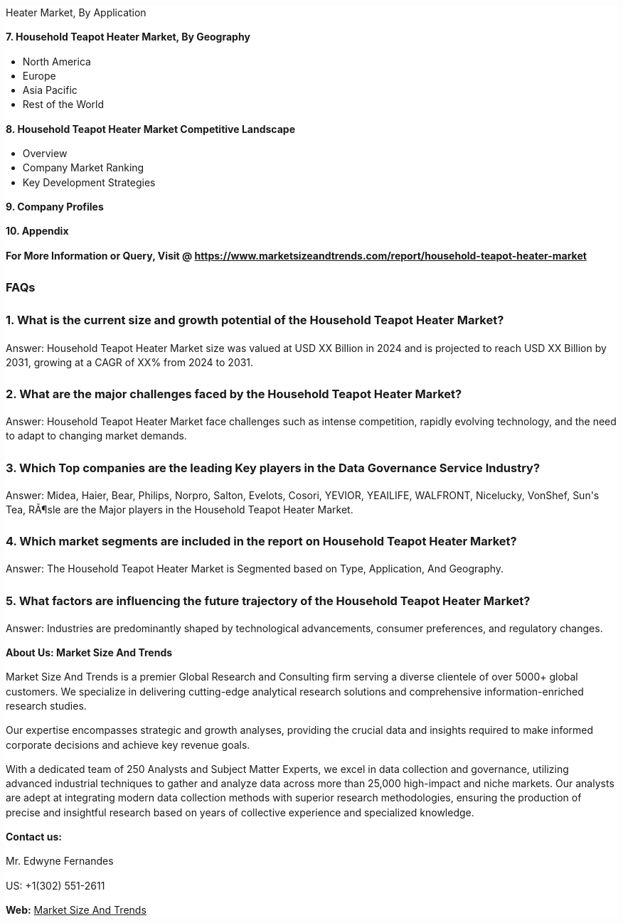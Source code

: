 Heater Market, By Application</span></strong></p></div><div class="" data-test-id=""><p><strong><span class="">7. Household Teapot Heater Market, By Geography</span></strong></p></div><div class="" data-test-id=""><ul><li><span class="">North America</span></li><li><span class="">Europe</span></li><li><span class="">Asia Pacific</span></li><li><span class="">Rest of the World</span></li></ul></div><div class="" data-test-id=""><p><strong><span class="">8. Household Teapot Heater Market Competitive Landscape</span></strong></p></div><div class="" data-test-id=""><ul><li><span class="">Overview</span></li><li><span class="">Company Market Ranking</span></li><li><span class="">Key Development Strategies</span></li></ul></div><div class="" data-test-id=""><p><strong><span class="">9. Company Profiles</span></strong></p></div><div class="" data-test-id=""><p><strong><span class="">10. Appendix</span></strong></p></div><div class="" data-test-id=""><p><strong><span class="">For More Information or Query, Visit @ <a href="https://www.marketsizeandtrends.com/report/household-teapot-heater-market" target="_blank">https://www.marketsizeandtrends.com/report/household-teapot-heater-market</a></span></strong></p></div><div class="" data-test-id=""><div class="article-main__content" data-test-id="publishing-text-block"><h3><strong><span class="">FAQs</span></strong></h3></div><div class="article-main__content" data-test-id="publishing-text-block"><h3><span class="">1. What is the current size and growth potential of the Household Teapot Heater Market?</span></h3></div><div class="article-main__content" data-test-id="publishing-text-block"><p><span class="font-[700]">Answer</span><span class="">: Household Teapot Heater Market size was valued at USD XX Billion in 2024 and is projected to reach USD XX Billion by 2031, growing at a CAGR of XX% from 2024 to 2031.</span></p></div><div class="article-main__content" data-test-id="publishing-text-block"><h3><span class="">2. What are the major challenges faced by the Household Teapot Heater Market?</span></h3></div><div class="article-main__content" data-test-id="publishing-text-block"><p><span class="font-[700]">Answer</span><span class="">: Household Teapot Heater Market face challenges such as intense competition, rapidly evolving technology, and the need to adapt to changing market demands.</span></p></div><div class="article-main__content" data-test-id="publishing-text-block"><h3><span class="">3. Which Top companies are the leading Key players in the Data Governance Service Industry?</span></h3></div><div class="article-main__content" data-test-id="publishing-text-block"><p><span class="font-[700]">Answer</span><span class="">: Midea, Haier, Bear, Philips, Norpro, Salton, Evelots, Cosori, YEVIOR, YEAILIFE, WALFRONT, Nicelucky, VonShef, Sun's Tea, RÃ¶sle are the Major players in the Household Teapot Heater Market.</span></p></div><div class="article-main__content" data-test-id="publishing-text-block"><h3><span class="">4. Which market segments are included in the report on Household Teapot Heater Market?</span></h3></div><div class="article-main__content" data-test-id="publishing-text-block"><p><span class="font-[700]">Answer</span><span class="">: The Household Teapot Heater Market is Segmented based on Type, Application, And Geography.</span></p></div><div class="article-main__content" data-test-id="publishing-text-block"><h3><span class="">5. What factors are influencing the future trajectory of the Household Teapot Heater Market?</span></h3></div><div class="article-main__content" data-test-id="publishing-text-block"><p><span class="font-[700]">Answer:</span><span class="">&nbsp;Industries are predominantly shaped by technological advancements, consumer preferences, and regulatory changes.</span></p></div><p><strong><span class="">About Us: Market Size And Trends</span></strong></p></div><div class="" data-test-id=""><p><span class="">Market Size And Trends is a premier Global Research and Consulting firm serving a diverse clientele of over 5000+ global customers. We specialize in delivering cutting-edge analytical research solutions and comprehensive information-enriched research studies.</span></p></div><div class="" data-test-id=""><p><span class="">Our expertise encompasses strategic and growth analyses, providing the crucial data and insights required to make informed corporate decisions and achieve key revenue goals.</span></p></div><div class="" data-test-id=""><p><span class="">With a dedicated team of 250 Analysts and Subject Matter Experts, we excel in data collection and governance, utilizing advanced industrial techniques to gather and analyze data across more than 25,000 high-impact and niche markets. Our analysts are adept at integrating modern data collection methods with superior research methodologies, ensuring the production of precise and insightful research based on years of collective experience and specialized knowledge.</span></p></div><div class="" data-test-id=""><p><strong><span class="">Contact us:</span></strong></p></div><div class="" data-test-id=""><p><span class="">Mr. Edwyne Fernandes</span></p></div><div class="" data-test-id=""><p><span class="">US: +1(302) 551-2611<br /></span></p><p><span class=""><strong>Web:</strong> <a href="https://www.marketsizeandtrends.com/" target="_blank">Market Size And Trends</a></span></p></div>
